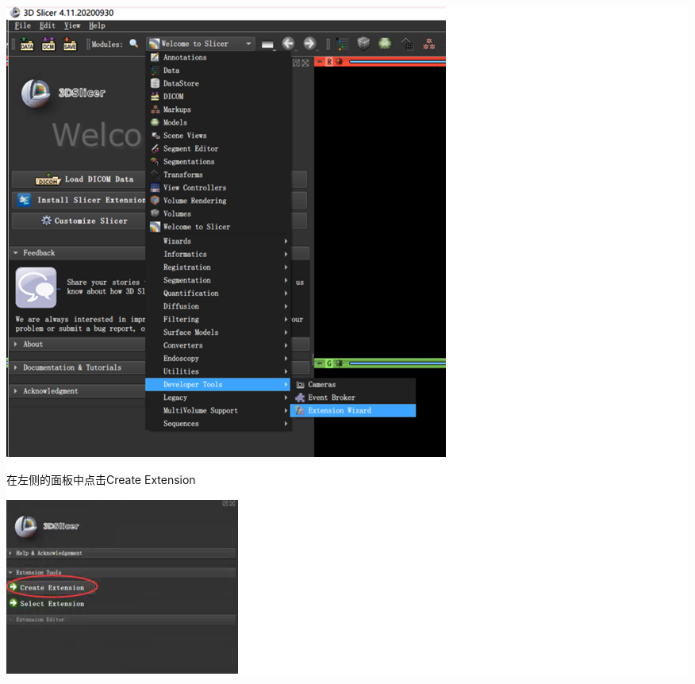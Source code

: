 <img src=".\figures\addin.png" style="zoom:100%;" />

在左侧的面板中点击Create Extension

<img src=".\figures\addin_2.png" style="zoom:60%;" />
